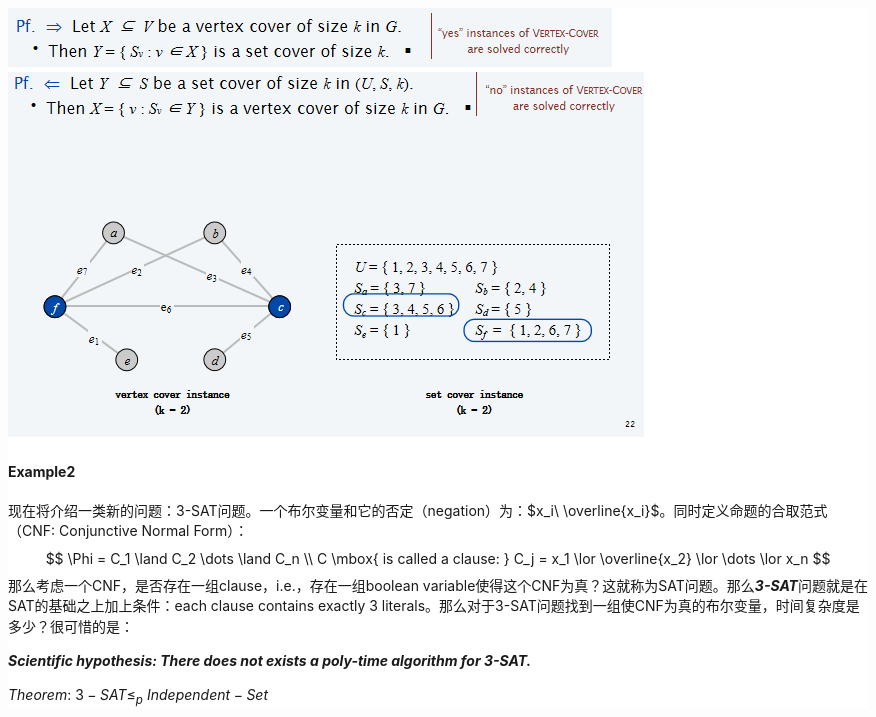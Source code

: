 <img src="img/293.png" alt="image"  />

<img src="img/294.png" alt="image"  />

#### Example2

现在将介绍一类新的问题：3-SAT问题。一个布尔变量和它的否定（negation）为：$x_i\ \overline{x_i}$。同时定义命题的合取范式（CNF: Conjunctive Normal Form）：
$$
\Phi = C_1 \land C_2 \dots \land C_n \\
C \mbox{ is called a clause: } C_j = x_1 \lor \overline{x_2} \lor \dots \lor x_n
$$
那么考虑一个CNF，是否存在一组clause，i.e.，存在一组boolean variable使得这个CNF为真？这就称为SAT问题。那么***3-SAT***问题就是在SAT的基础之上加上条件：each clause contains exactly 3 literals。那么对于3-SAT问题找到一组使CNF为真的布尔变量，时间复杂度是多少？很可惜的是：

***Scientific hypothesis: There does not exists a poly-time algorithm for 3-SAT.***

$Theorem:\ 3-SAT \leq_p \ Independent-Set$
